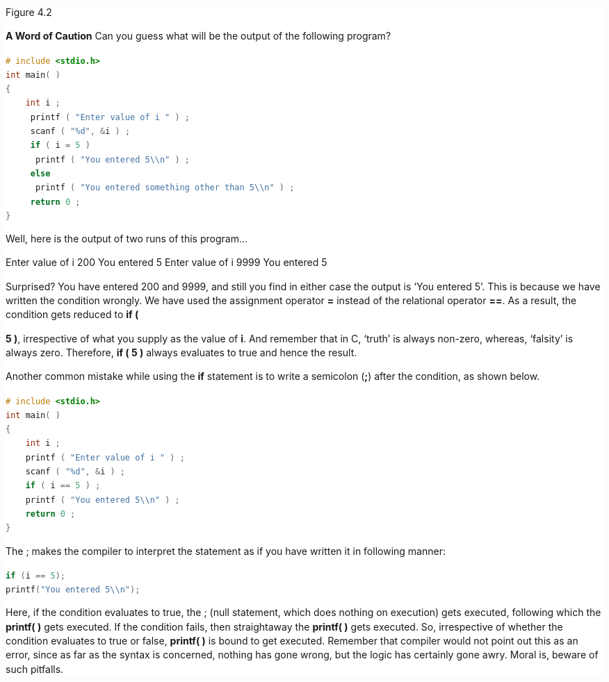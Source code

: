 Figure 4.2

**A Word of Caution** Can you guess what will be the output of the following program?

```c
# include <stdio.h>
int main( )
{
    int i ;
     printf ( "Enter value of i " ) ;
     scanf ( "%d", &i ) ;
     if ( i = 5 )
      printf ( "You entered 5\\n" ) ;
     else
      printf ( "You entered something other than 5\\n" ) ;
     return 0 ;
}
```

Well, here is the output of two runs of this program...

Enter value of i 200 You entered 5 Enter value of i 9999 You entered 5

Surprised? You have entered 200 and 9999, and still you find in either case the output is ‘You entered 5’. This is because we have written the condition wrongly. We have used the assignment operator **\=** instead of the relational operator **==**. As a result, the condition gets reduced to **if (**

**5 )**, irrespective of what you supply as the value of **i**. And remember that in C, ‘truth’ is always non-zero, whereas, ‘falsity’ is always zero. Therefore, **if ( 5 )** always evaluates to true and hence the result.

Another common mistake while using the **if** statement is to write a semicolon (**;**) after the condition, as shown below.

```c
# include <stdio.h>
int main( )
{
    int i ;
    printf ( "Enter value of i " ) ;
    scanf ( "%d", &i ) ;
    if ( i == 5 ) ;
    printf ( "You entered 5\\n" ) ;
    return 0 ;
}
```

The ; makes the compiler to interpret the statement as if you have written it in following manner:

```c
if (i == 5);
printf("You entered 5\\n");
```

Here, if the condition evaluates to true, the ; (null statement, which does nothing on execution) gets executed, following which the **printf( )** gets executed. If the condition fails, then straightaway the **printf( )** gets executed. So, irrespective of whether the condition evaluates to true or false, **printf( )** is bound to get executed. Remember that compiler would not point out this as an error, since as far as the syntax is concerned, nothing has gone wrong, but the logic has certainly gone awry. Moral is, beware of such pitfalls.
